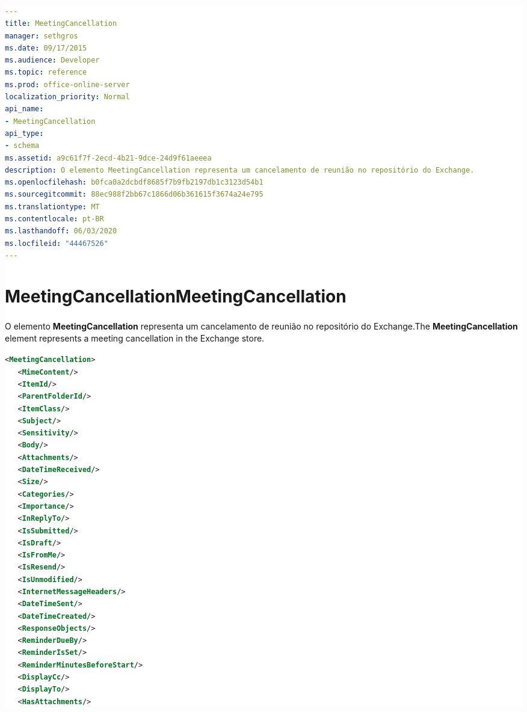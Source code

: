 ```yaml
---
title: MeetingCancellation
manager: sethgros
ms.date: 09/17/2015
ms.audience: Developer
ms.topic: reference
ms.prod: office-online-server
localization_priority: Normal
api_name:
- MeetingCancellation
api_type:
- schema
ms.assetid: a9c61f7f-2ecd-4b21-9dce-24d9f61aeeea
description: O elemento MeetingCancellation representa um cancelamento de reunião no repositório do Exchange.
ms.openlocfilehash: b0fca0a2dcbdf8685f7b9fb2197db1c3123d54b1
ms.sourcegitcommit: 88ec988f2bb67c1866d06b361615f3674a24e795
ms.translationtype: MT
ms.contentlocale: pt-BR
ms.lasthandoff: 06/03/2020
ms.locfileid: "44467526"
---
```

# <a name="meetingcancellation"></a><span data-ttu-id="4241c-103">MeetingCancellation</span><span class="sxs-lookup"><span data-stu-id="4241c-103">MeetingCancellation</span></span>

<span data-ttu-id="4241c-104">O elemento **MeetingCancellation** representa um cancelamento de reunião no repositório do Exchange.</span><span class="sxs-lookup"><span data-stu-id="4241c-104">The **MeetingCancellation** element represents a meeting cancellation in the Exchange store.</span></span> 
  
```xml
<MeetingCancellation>
   <MimeContent/>
   <ItemId/>
   <ParentFolderId/>
   <ItemClass/>
   <Subject/>
   <Sensitivity/>
   <Body/>
   <Attachments/>
   <DateTimeReceived/>
   <Size/>
   <Categories/>
   <Importance/>
   <InReplyTo/>
   <IsSubmitted/>
   <IsDraft/>
   <IsFromMe/>
   <IsResend/>
   <IsUnmodified/>
   <InternetMessageHeaders/>
   <DateTimeSent/>
   <DateTimeCreated/>
   <ResponseObjects/>
   <ReminderDueBy/>
   <ReminderIsSet/>
   <ReminderMinutesBeforeStart/>
   <DisplayCc/>
   <DisplayTo/>
   <HasAttachments/>
```